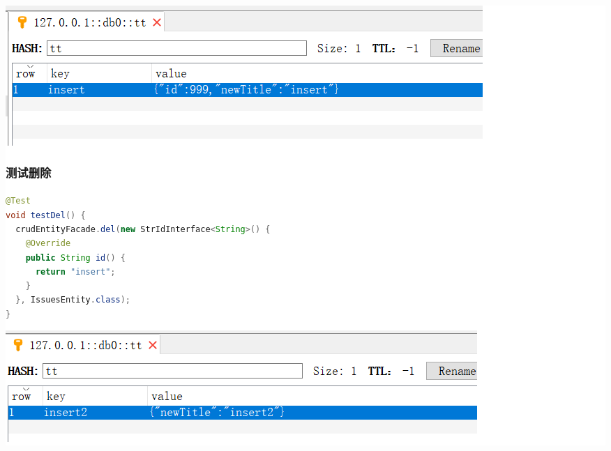 ![image-20200819085312543](images/image-20200819085312543.png)

### 测试删除

```java
@Test
void testDel() {
  crudEntityFacade.del(new StrIdInterface<String>() {
    @Override
    public String id() {
      return "insert";
    }
  }, IssuesEntity.class);
}
```

![image-20200819085448584](images/image-20200819085448584.png)